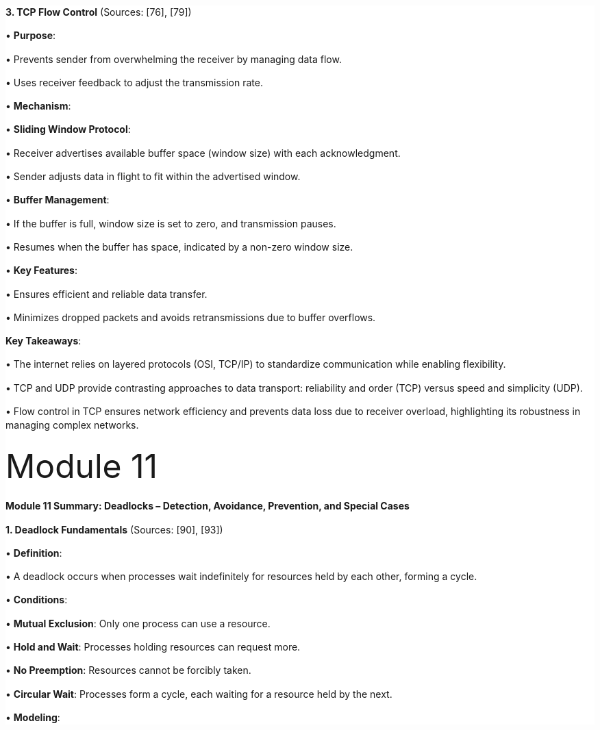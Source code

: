 
**3. TCP Flow Control** (Sources: [76], [79])

• **Purpose**:

• Prevents sender from overwhelming the receiver by managing data flow.

• Uses receiver feedback to adjust the transmission rate.

• **Mechanism**:

• **Sliding Window Protocol**:

• Receiver advertises available buffer space (window size) with each acknowledgment.

• Sender adjusts data in flight to fit within the advertised window.

• **Buffer Management**:

• If the buffer is full, window size is set to zero, and transmission pauses.

• Resumes when the buffer has space, indicated by a non-zero window size.

• **Key Features**:

• Ensures efficient and reliable data transfer.

• Minimizes dropped packets and avoids retransmissions due to buffer overflows.

  

**Key Takeaways**:

• The internet relies on layered protocols (OSI, TCP/IP) to standardize communication while enabling flexibility.

• TCP and UDP provide contrasting approaches to data transport: reliability and order (TCP) versus speed and simplicity (UDP).

• Flow control in TCP ensures network efficiency and prevents data loss due to receiver overload, highlighting its robustness in managing complex networks.

<font size =10> Module 11 </font>

**Module 11 Summary: Deadlocks – Detection, Avoidance, Prevention, and Special Cases**

  

**1. Deadlock Fundamentals** (Sources: [90], [93])

• **Definition**:

• A deadlock occurs when processes wait indefinitely for resources held by each other, forming a cycle.

• **Conditions**:

• **Mutual Exclusion**: Only one process can use a resource.

• **Hold and Wait**: Processes holding resources can request more.

• **No Preemption**: Resources cannot be forcibly taken.

• **Circular Wait**: Processes form a cycle, each waiting for a resource held by the next.

• **Modeling**:
